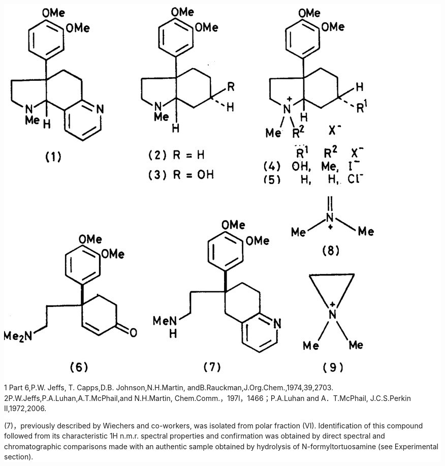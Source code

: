 ![](images/48bb293d777daa0b12b6449b9fc47f084d439a1c1a7d592e06b0e5fd8a525e92.jpg)

1 Part 6,P.W. Jeffs, T. Capps,D.B. Johnson,N.H.Martin, andB.Rauckman,J.Org.Chem.,1974,39,2703. 2P.W.Jeffs,P.A.Luhan,A.T.McPhail,and N.H.Martin, Chem.Comm.，197l，1466；P.A.Luhan and A．T.McPhail, J.C.S.Perkin II,1972,2006.

(7)，previously described by Wiechers and co-workers, was isolated from polar fraction (VI). Identification of this compound followed from its characteristic 1H n.m.r. spectral properties and confirmation was obtained by direct spectral and chromatographic comparisons made with an authentic sample obtained by hydrolysis of N-formyltortuosamine (see Experimental section).
